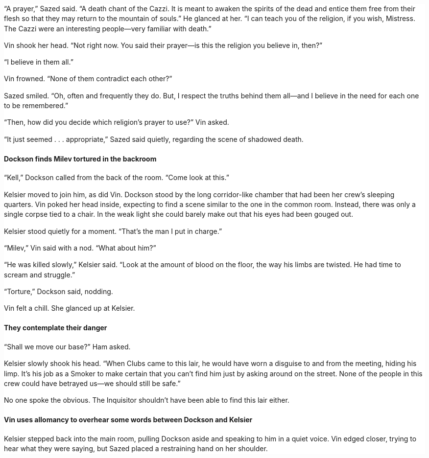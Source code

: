 “A prayer,” Sazed said. “A death chant of the Cazzi. It is meant to awaken the
spirits of the dead and entice them free from their flesh so that they may
return to the mountain of souls.” He glanced at her. “I can teach you of the
religion, if you wish, Mistress. The Cazzi were an interesting people—very
familiar with death.”

Vin shook her head. “Not right now. You said their prayer—is this the religion
you believe in, then?”

“I believe in them all.”

Vin frowned. “None of them contradict each other?”

Sazed smiled. “Oh, often and frequently they do. But, I respect the truths
behind them all—and I believe in the need for each one to be remembered.”

“Then, how did you decide which religion’s prayer to use?” Vin asked.

“It just seemed . . . appropriate,” Sazed said quietly, regarding the scene of
shadowed death.

#### Dockson finds Milev tortured in the backroom
“Kell,” Dockson called from the back of the room. “Come look at this.”

Kelsier moved to join him, as did Vin. Dockson stood by the long corridor-like
chamber that had been her crew’s sleeping quarters. Vin poked her head inside,
expecting to find a scene similar to the one in the common room. Instead, there
was only a single corpse tied to a chair. In the weak light she could barely
make out that his eyes had been gouged out.

Kelsier stood quietly for a moment. “That’s the man I put in charge.”

“Milev,” Vin said with a nod. “What about him?”

“He was killed slowly,” Kelsier said. “Look at the amount of blood on the
floor, the way his limbs are twisted. He had time to scream and struggle.”

“Torture,” Dockson said, nodding.

Vin felt a chill. She glanced up at Kelsier.

#### They contemplate their danger
“Shall we move our base?” Ham asked.

Kelsier slowly shook his head. “When Clubs came to this lair, he would have
worn a disguise to and from the meeting, hiding his limp. It’s his job as a
Smoker to make certain that you can’t find him just by asking around on the
street. None of the people in this crew could have betrayed us—we should still
be safe.”

No one spoke the obvious. The Inquisitor shouldn’t have been able to find this
lair either.

#### Vin uses allomancy to overhear some words between Dockson and Kelsier
Kelsier stepped back into the main room, pulling Dockson aside and speaking to
him in a quiet voice. Vin edged closer, trying to hear what they were saying,
but Sazed placed a restraining hand on her shoulder.
